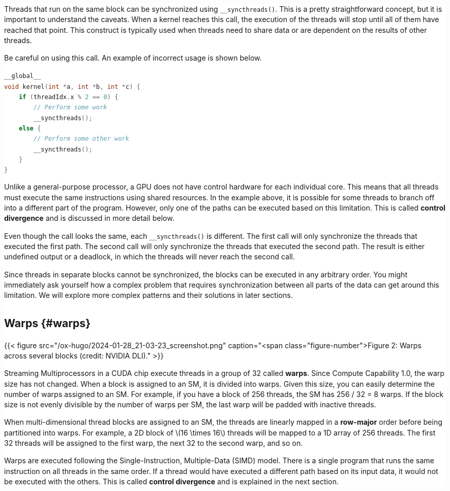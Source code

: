 Threads that run on the same block can be synchronized using `__syncthreads()`. This is a pretty straightforward concept, but it is important to understand the caveats. When a kernel reaches this call, the execution of the threads will stop until all of them have reached that point. This construct is typically used when threads need to share data or are dependent on the results of other threads.

Be careful on using this call. An example of incorrect usage is shown below.

```c
__global__
void kernel(int *a, int *b, int *c) {
    if (threadIdx.x % 2 == 0) {
        // Perform some work
        __syncthreads();
    else {
        // Perform some other work
        __syncthreads();
    }
}
```

Unlike a general-purpose processor, a GPU does not have control hardware for each individual core. This means that all threads must execute the same instructions using shared resources. In the example above, it is possible for some threads to branch off into a different part of the program. However, only one of the paths can be executed based on this limitation. This is called **control divergence** and is discussed in more detail below.

Even though the call looks the same, each `__syncthreads()` is different. The first call will only synchronize the threads that executed the first path. The second call will only synchronize the threads that executed the second path. The result is either undefined output or a deadlock, in which the threads will never reach the second call.

Since threads in separate blocks cannot be synchronized, the blocks can be executed in any arbitrary order. You might immediately ask yourself how a complex problem that requires synchronization between all parts of the data can get around this limitation. We will explore more complex patterns and their solutions in later sections.


## Warps {#warps}

{{< figure src="/ox-hugo/2024-01-28_21-03-23_screenshot.png" caption="<span class=\"figure-number\">Figure 2: </span>Warps across several blocks (credit: NVIDIA DLI)." >}}

Streaming Multiprocessors in a CUDA chip execute threads in a group of 32 called **warps**. Since Compute Capability 1.0, the warp size has not changed. When a block is assigned to an SM, it is divided into warps. Given this size, you can easily determine the number of warps assigned to an SM. For example, if you have a block of 256 threads, the SM has 256 / 32 = 8 warps. If the block size is not evenly divisible by the number of warps per SM, the last warp will be padded with inactive threads.

When multi-dimensional thread blocks are assigned to an SM, the threads are linearly mapped in a **row-major** order before being partitioned into warps. For example, a 2D block of \\(16 \times 16\\) threads will be mapped to a 1D array of 256 threads. The first 32 threads will be assigned to the first warp, the next 32 to the second warp, and so on.

Warps are executed following the Single-Instruction, Multiple-Data (SIMD) model. There is a single program that runs the same instruction on all threads in the same order. If a thread would have executed a different path based on its input data, it would not be executed with the others. This is called **control divergence** and is explained in the next section.
